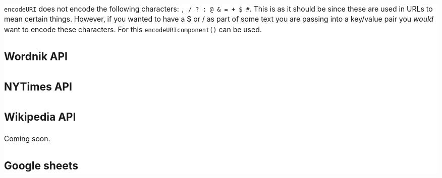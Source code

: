 <code>encodeURI</code> does not encode the following characters: <code>, / ? : @ & = + $ #</code>. This is as it should be since these are used in URLs to mean certain things.  However, if you wanted to have a $ or / as part of some text you are passing into a key/value pair you *would* want to encode these characters.  For this <code>encodeURIcomponent()</code> can be used.

## Wordnik API

<iframe width="525" height="300" src="https://www.youtube.com/embed/YsgdUaOrFnQ?list=PLRqwX-V7Uu6a-SQiI4RtIwuOrLJGnel0r" frameborder="0" allowfullscreen></iframe>


## NYTimes API

<iframe width="525" height="300" src="https://www.youtube.com/embed/IMne3LY4bks?list=PLRqwX-V7Uu6a-SQiI4RtIwuOrLJGnel0r" frameborder="0" allowfullscreen></iframe>

## Wikipedia API

Coming soon.

## Google sheets

<iframe width="525" height="300" src="https://www.youtube.com/embed/ziBO-U2_t3k?list=PLRqwX-V7Uu6a-SQiI4RtIwuOrLJGnel0r" frameborder="0" allowfullscreen></iframe>
